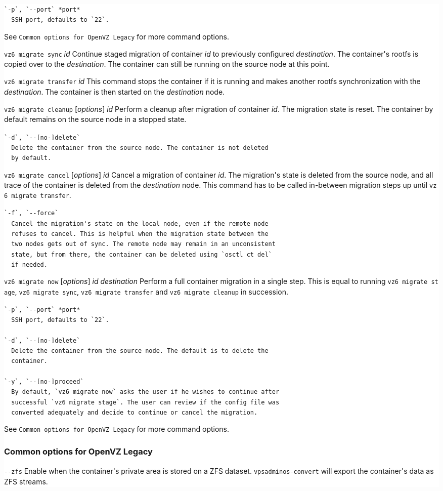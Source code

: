     `-p`, `--port` *port*
      SSH port, defaults to `22`.
  
  See `Common options for OpenVZ Legacy` for more command options.

`vz6 migrate sync` *id*
  Continue staged migration of container *id* to previously configured
  *destination*. The container's rootfs is copied over to the *destination*.
  The container can still be running on the source node at this point.

`vz6 migrate transfer` *id*
  This command stops the container if it is running and makes another rootfs
  synchronization with the *destination*. The container is then started
  on the *destination* node.

`vz6 migrate cleanup` [*options*] *id*
  Perform a cleanup after migration of container *id*. The migration state is
  reset. The container by default remains on the source node in a stopped state.

    `-d`, `--[no-]delete`
      Delete the container from the source node. The container is not deleted
      by default.

`vz6 migrate cancel` [*options*] *id*
  Cancel a migration of container *id*. The migration's state is deleted from
  the source node, and all trace of the container is deleted from the
  *destination* node. This command has to be called in-between migration steps
  up until `vz6 migrate transfer`.

    `-f`, `--force`
      Cancel the migration's state on the local node, even if the remote node
      refuses to cancel. This is helpful when the migration state between the
      two nodes gets out of sync. The remote node may remain in an unconsistent
      state, but from there, the container can be deleted using `osctl ct del`
      if needed.

`vz6 migrate now` [*options*] *id* *destination*
  Perform a full container migration in a single step. This is equal to running
  `vz6 migrate stage`, `vz6 migrate sync`, `vz6 migrate transfer` and
  `vz6 migrate cleanup` in succession.

    `-p`, `--port` *port*
      SSH port, defaults to `22`.

    `-d`, `--[no-]delete`
      Delete the container from the source node. The default is to delete the
      container.

    `-y`, `--[no-]proceed`
      By default, `vz6 migrate now` asks the user if he wishes to continue after
      successful `vz6 migrate stage`. The user can review if the config file was
      converted adequately and decide to continue or cancel the migration.

  See `Common options for OpenVZ Legacy` for more command options.

### Common options for OpenVZ Legacy
`--zfs`
  Enable when the container's private area is stored on a ZFS dataset.
  `vpsadminos-convert` will export the container's data as ZFS streams.
